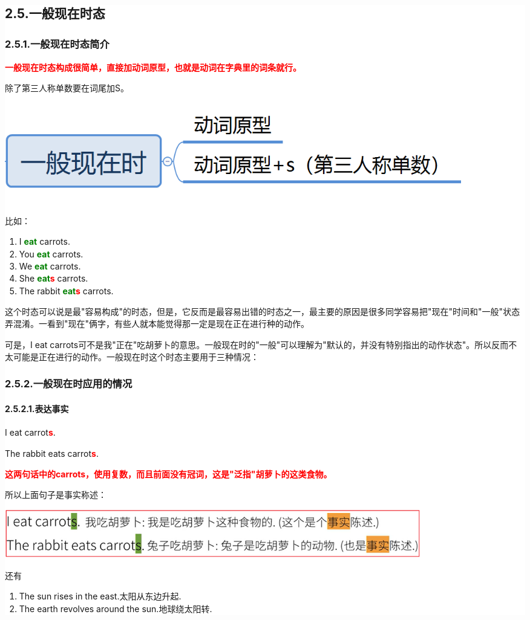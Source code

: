## 2.5.一般现在时态

### 2.5.1.一般现在时态简介

<font color=red><strong>一般现在时态构成很简单，直接加动词原型，也就是动词在字典里的词条就行。</strong></font>

除了第三人称单数要在词尾加S。

<img src="pic/02214037375.png"  style="zoom: 80%;" />

比如：

1. I <strong><font color=green>eat</font></strong> carrots.
2. You <strong><font color=green>eat</font></strong> carrots.
3. We <strong><font color=green>eat</font></strong> carrots.
4. She <strong><font color=green>eat</font><font color=red>s</font></strong> carrots.
5. The rabbit <strong><font color=green>eat</font><font color=red>s</font></strong> carrots.

这个时态可以说是最"容易构成"的时态，但是，它反而是最容易出错的时态之一，最主要的原因是很多同学容易把"现在"时间和"一般"状态弄混淆。一看到"现在"俩字，有些人就本能觉得那一定是现在正在进行种的动作。

可是，I eat carrots可不是我"正在"吃胡萝卜的意思。一般现在时的"一般"可以理解为"默认的，并没有特别指出的动作状态"。所以反而不太可能是正在进行的动作。一般现在时这个时态主要用于三种情况：

### 2.5.2.一般现在时应用的情况

#### 2.5.2.1.表达事实

I eat carrot<font color=red><strong>s</strong></font>.

The rabbit eats carrot<font color=red><strong>s</strong></font>.

<font color=red><strong>这两句话中的carrots，使用复数，而且前面没有冠词，这是"泛指"胡萝卜的这类食物。</strong></font>

所以上面句子是事实称述：

<img src="pic/02221030691.png" alt="02221030691" style="zoom:67%;" />

还有

1. The sun rises in the east.太阳从东边升起.
2. The earth revolves around the sun.地球绕太阳转.
